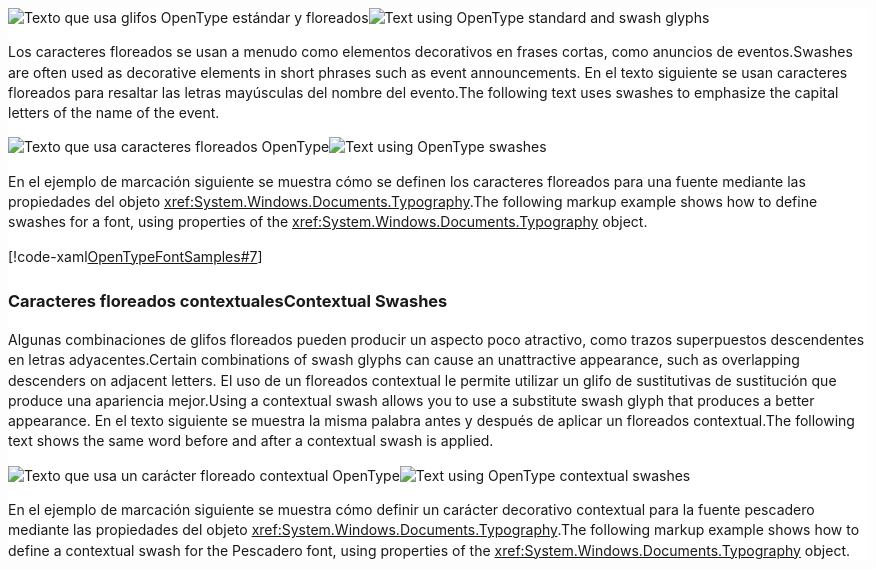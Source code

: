  <span data-ttu-id="bf4c4-197">![Texto que usa glifos OpenType estándar y floreados](./media/opentype-font-features/opentype-standard-swash-glyphs.gif "Texto que usa glifos OpenType estándar y floreados")</span><span class="sxs-lookup"><span data-stu-id="bf4c4-197">![Text using OpenType standard and swash glyphs](./media/opentype-font-features/opentype-standard-swash-glyphs.gif "Text using OpenType standard and swash glyphs")</span></span>  

 <span data-ttu-id="bf4c4-198">Los caracteres floreados se usan a menudo como elementos decorativos en frases cortas, como anuncios de eventos.</span><span class="sxs-lookup"><span data-stu-id="bf4c4-198">Swashes are often used as decorative elements in short phrases such as event announcements.</span></span> <span data-ttu-id="bf4c4-199">En el texto siguiente se usan caracteres floreados para resaltar las letras mayúsculas del nombre del evento.</span><span class="sxs-lookup"><span data-stu-id="bf4c4-199">The following text uses swashes to emphasize the capital letters of the name of the event.</span></span>  
  
 <span data-ttu-id="bf4c4-200">![Texto que usa caracteres floreados OpenType](./media/opentype-font-features/opentype-swashes.gif "Texto que usa swash OpenType")</span><span class="sxs-lookup"><span data-stu-id="bf4c4-200">![Text using OpenType swashes](./media/opentype-font-features/opentype-swashes.gif "Text using OpenType swashes")</span></span>  
  
 <span data-ttu-id="bf4c4-201">En el ejemplo de marcación siguiente se muestra cómo se definen los caracteres floreados para una fuente mediante las propiedades del objeto <xref:System.Windows.Documents.Typography>.</span><span class="sxs-lookup"><span data-stu-id="bf4c4-201">The following markup example shows how to define swashes for a font, using properties of the <xref:System.Windows.Documents.Typography> object.</span></span>  
  
 [!code-xaml[OpenTypeFontSamples#7](~/samples/snippets/csharp/VS_Snippets_Wpf/OpenTypeFontSamples/CS/PageOne.xaml#7)]  
  
### <a name="contextual-swashes"></a><span data-ttu-id="bf4c4-202">Caracteres floreados contextuales</span><span class="sxs-lookup"><span data-stu-id="bf4c4-202">Contextual Swashes</span></span>  
 <span data-ttu-id="bf4c4-203">Algunas combinaciones de glifos floreados pueden producir un aspecto poco atractivo, como trazos superpuestos descendentes en letras adyacentes.</span><span class="sxs-lookup"><span data-stu-id="bf4c4-203">Certain combinations of swash glyphs can cause an unattractive appearance, such as overlapping descenders on adjacent letters.</span></span> <span data-ttu-id="bf4c4-204">El uso de un floreados contextual le permite utilizar un glifo de sustitutivas de sustitución que produce una apariencia mejor.</span><span class="sxs-lookup"><span data-stu-id="bf4c4-204">Using a contextual swash allows you to use a substitute swash glyph that produces a better appearance.</span></span> <span data-ttu-id="bf4c4-205">En el texto siguiente se muestra la misma palabra antes y después de aplicar un floreados contextual.</span><span class="sxs-lookup"><span data-stu-id="bf4c4-205">The following text shows the same word before and after a contextual swash is applied.</span></span>  
  
 <span data-ttu-id="bf4c4-206">![Texto que usa un carácter floreado contextual OpenType](./media/opentype-font-features/opentype-contextual-swashes.gif "Texto que usa swash contextual OpenType")</span><span class="sxs-lookup"><span data-stu-id="bf4c4-206">![Text using OpenType contextual swashes](./media/opentype-font-features/opentype-contextual-swashes.gif "Text using OpenType contextual swashes")</span></span>  
  
 <span data-ttu-id="bf4c4-207">En el ejemplo de marcación siguiente se muestra cómo definir un carácter decorativo contextual para la fuente pescadero mediante las propiedades del objeto <xref:System.Windows.Documents.Typography>.</span><span class="sxs-lookup"><span data-stu-id="bf4c4-207">The following markup example shows how to define a contextual swash for the Pescadero font, using properties of the <xref:System.Windows.Documents.Typography> object.</span></span>  
  
